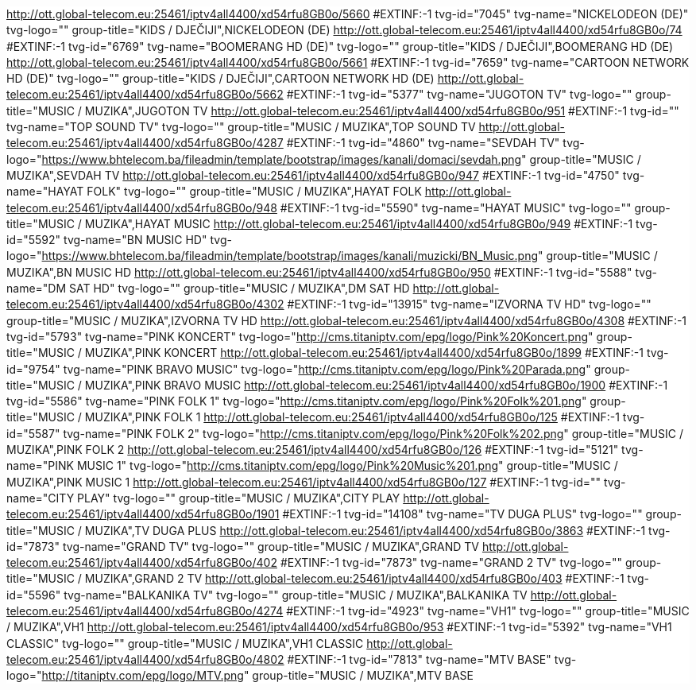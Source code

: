http://ott.global-telecom.eu:25461/iptv4all4400/xd54rfu8GB0o/5660
#EXTINF:-1 tvg-id="7045" tvg-name="NICKELODEON (DE)" tvg-logo="" group-title="KIDS / DJEČIJI",NICKELODEON (DE)
http://ott.global-telecom.eu:25461/iptv4all4400/xd54rfu8GB0o/74
#EXTINF:-1 tvg-id="6769" tvg-name="BOOMERANG HD (DE)" tvg-logo="" group-title="KIDS / DJEČIJI",BOOMERANG HD (DE)
http://ott.global-telecom.eu:25461/iptv4all4400/xd54rfu8GB0o/5661
#EXTINF:-1 tvg-id="7659" tvg-name="CARTOON NETWORK HD (DE)" tvg-logo="" group-title="KIDS / DJEČIJI",CARTOON NETWORK HD (DE)
http://ott.global-telecom.eu:25461/iptv4all4400/xd54rfu8GB0o/5662
#EXTINF:-1 tvg-id="5377" tvg-name="JUGOTON TV" tvg-logo="" group-title="MUSIC / MUZIKA",JUGOTON TV
http://ott.global-telecom.eu:25461/iptv4all4400/xd54rfu8GB0o/951
#EXTINF:-1 tvg-id="" tvg-name="TOP SOUND TV" tvg-logo="" group-title="MUSIC / MUZIKA",TOP SOUND TV
http://ott.global-telecom.eu:25461/iptv4all4400/xd54rfu8GB0o/4287
#EXTINF:-1 tvg-id="4860" tvg-name="SEVDAH TV" tvg-logo="https://www.bhtelecom.ba/fileadmin/template/bootstrap/images/kanali/domaci/sevdah.png" group-title="MUSIC / MUZIKA",SEVDAH TV
http://ott.global-telecom.eu:25461/iptv4all4400/xd54rfu8GB0o/947
#EXTINF:-1 tvg-id="4750" tvg-name="HAYAT FOLK" tvg-logo="" group-title="MUSIC / MUZIKA",HAYAT FOLK
http://ott.global-telecom.eu:25461/iptv4all4400/xd54rfu8GB0o/948
#EXTINF:-1 tvg-id="5590" tvg-name="HAYAT MUSIC" tvg-logo="" group-title="MUSIC / MUZIKA",HAYAT MUSIC
http://ott.global-telecom.eu:25461/iptv4all4400/xd54rfu8GB0o/949
#EXTINF:-1 tvg-id="5592" tvg-name="BN MUSIC HD" tvg-logo="https://www.bhtelecom.ba/fileadmin/template/bootstrap/images/kanali/muzicki/BN_Music.png" group-title="MUSIC / MUZIKA",BN MUSIC HD
http://ott.global-telecom.eu:25461/iptv4all4400/xd54rfu8GB0o/950
#EXTINF:-1 tvg-id="5588" tvg-name="DM SAT HD" tvg-logo="" group-title="MUSIC / MUZIKA",DM SAT HD
http://ott.global-telecom.eu:25461/iptv4all4400/xd54rfu8GB0o/4302
#EXTINF:-1 tvg-id="13915" tvg-name="IZVORNA TV HD" tvg-logo="" group-title="MUSIC / MUZIKA",IZVORNA TV HD
http://ott.global-telecom.eu:25461/iptv4all4400/xd54rfu8GB0o/4308
#EXTINF:-1 tvg-id="5793" tvg-name="PINK KONCERT" tvg-logo="http://cms.titaniptv.com/epg/logo/Pink%20Koncert.png" group-title="MUSIC / MUZIKA",PINK KONCERT
http://ott.global-telecom.eu:25461/iptv4all4400/xd54rfu8GB0o/1899
#EXTINF:-1 tvg-id="9754" tvg-name="PINK BRAVO MUSIC" tvg-logo="http://cms.titaniptv.com/epg/logo/Pink%20Parada.png" group-title="MUSIC / MUZIKA",PINK BRAVO MUSIC
http://ott.global-telecom.eu:25461/iptv4all4400/xd54rfu8GB0o/1900
#EXTINF:-1 tvg-id="5586" tvg-name="PINK FOLK 1" tvg-logo="http://cms.titaniptv.com/epg/logo/Pink%20Folk%201.png" group-title="MUSIC / MUZIKA",PINK FOLK 1
http://ott.global-telecom.eu:25461/iptv4all4400/xd54rfu8GB0o/125
#EXTINF:-1 tvg-id="5587" tvg-name="PINK FOLK 2" tvg-logo="http://cms.titaniptv.com/epg/logo/Pink%20Folk%202.png" group-title="MUSIC / MUZIKA",PINK FOLK 2
http://ott.global-telecom.eu:25461/iptv4all4400/xd54rfu8GB0o/126
#EXTINF:-1 tvg-id="5121" tvg-name="PINK MUSIC 1" tvg-logo="http://cms.titaniptv.com/epg/logo/Pink%20Music%201.png" group-title="MUSIC / MUZIKA",PINK MUSIC 1
http://ott.global-telecom.eu:25461/iptv4all4400/xd54rfu8GB0o/127
#EXTINF:-1 tvg-id="" tvg-name="CITY PLAY" tvg-logo="" group-title="MUSIC / MUZIKA",CITY PLAY
http://ott.global-telecom.eu:25461/iptv4all4400/xd54rfu8GB0o/1901
#EXTINF:-1 tvg-id="14108" tvg-name="TV DUGA PLUS" tvg-logo="" group-title="MUSIC / MUZIKA",TV DUGA PLUS
http://ott.global-telecom.eu:25461/iptv4all4400/xd54rfu8GB0o/3863
#EXTINF:-1 tvg-id="7873" tvg-name="GRAND TV" tvg-logo="" group-title="MUSIC / MUZIKA",GRAND TV
http://ott.global-telecom.eu:25461/iptv4all4400/xd54rfu8GB0o/402
#EXTINF:-1 tvg-id="7873" tvg-name="GRAND 2 TV" tvg-logo="" group-title="MUSIC / MUZIKA",GRAND 2 TV
http://ott.global-telecom.eu:25461/iptv4all4400/xd54rfu8GB0o/403
#EXTINF:-1 tvg-id="5596" tvg-name="BALKANIKA TV" tvg-logo="" group-title="MUSIC / MUZIKA",BALKANIKA TV
http://ott.global-telecom.eu:25461/iptv4all4400/xd54rfu8GB0o/4274
#EXTINF:-1 tvg-id="4923" tvg-name="VH1" tvg-logo="" group-title="MUSIC / MUZIKA",VH1
http://ott.global-telecom.eu:25461/iptv4all4400/xd54rfu8GB0o/953
#EXTINF:-1 tvg-id="5392" tvg-name="VH1 CLASSIC" tvg-logo="" group-title="MUSIC / MUZIKA",VH1 CLASSIC
http://ott.global-telecom.eu:25461/iptv4all4400/xd54rfu8GB0o/4802
#EXTINF:-1 tvg-id="7813" tvg-name="MTV BASE" tvg-logo="http://titaniptv.com/epg/logo/MTV.png" group-title="MUSIC / MUZIKA",MTV BASE